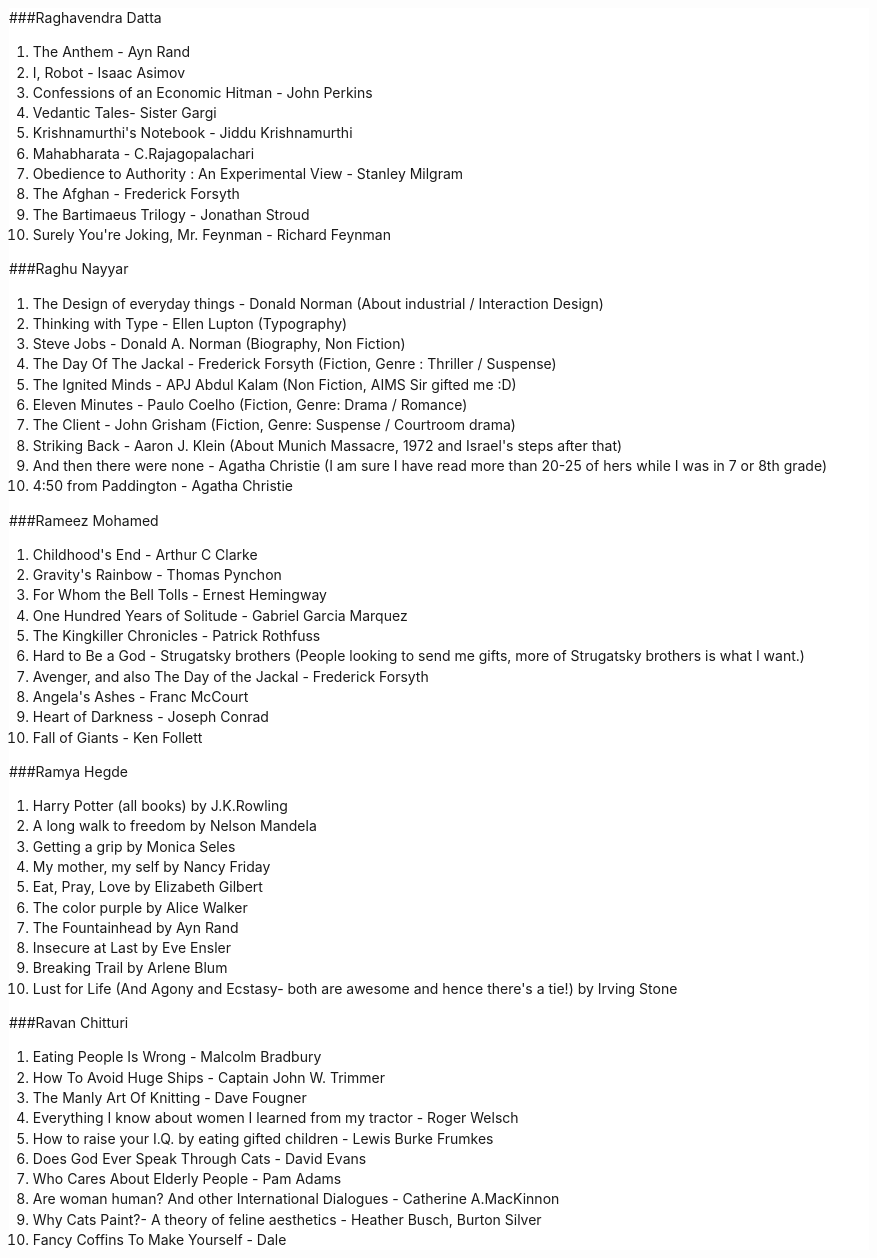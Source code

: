 ###Raghavendra Datta
1. The Anthem - Ayn Rand
2. I, Robot - Isaac Asimov
3. Confessions of an Economic Hitman - John Perkins
4. Vedantic Tales- Sister Gargi
5. Krishnamurthi's Notebook - Jiddu Krishnamurthi
6. Mahabharata - C.Rajagopalachari
7. Obedience to Authority : An Experimental View - Stanley Milgram
8. The Afghan - Frederick Forsyth
9. The Bartimaeus Trilogy - Jonathan Stroud
10. Surely You're Joking, Mr. Feynman - Richard Feynman

###Raghu Nayyar
1. The Design of everyday things - Donald Norman (About industrial / Interaction Design)
2. Thinking with Type - Ellen Lupton (Typography)
3. Steve Jobs - Donald A. Norman (Biography, Non Fiction)
4. The Day Of The Jackal - Frederick Forsyth (Fiction, Genre : Thriller / Suspense)
5. The Ignited Minds - APJ Abdul Kalam (Non Fiction, AIMS Sir gifted me :D)
6. Eleven Minutes - Paulo Coelho (Fiction, Genre: Drama / Romance)
7. The Client - John Grisham (Fiction, Genre: Suspense / Courtroom drama)
8. Striking Back - Aaron J. Klein (About Munich Massacre, 1972 and Israel's steps after that)
9. And then there were none - Agatha Christie (I am sure I have read more than 20-25 of hers while I was in 7 or 8th grade)
10. 4:50 from Paddington - Agatha Christie

###Rameez Mohamed
1. Childhood's End - Arthur C Clarke
2. Gravity's Rainbow - Thomas Pynchon
3. For Whom the Bell Tolls - Ernest Hemingway
4. One Hundred Years of Solitude - Gabriel Garcia Marquez
5. The Kingkiller Chronicles - Patrick Rothfuss
6. Hard to Be a God - Strugatsky brothers (People looking to send me gifts, more of Strugatsky brothers is what I want.)
7. Avenger, and also The Day of the Jackal - Frederick Forsyth
8. Angela's Ashes - Franc McCourt
9. Heart of Darkness - Joseph Conrad
10. Fall of Giants - Ken Follett

###Ramya Hegde
1. Harry Potter (all books) by J.K.Rowling
2. A long walk to freedom by Nelson Mandela
3. Getting a grip by Monica Seles
4. My mother, my self by Nancy Friday
5. Eat, Pray, Love by Elizabeth Gilbert
6. The color purple by Alice Walker
7. The Fountainhead by Ayn Rand
8. Insecure at Last by Eve Ensler
9. Breaking Trail by Arlene Blum
10. Lust for Life (And Agony and Ecstasy- both are awesome and hence there's a tie!) by Irving Stone

###Ravan Chitturi
1. Eating People Is Wrong - Malcolm Bradbury
2. How To Avoid Huge Ships - Captain John W. Trimmer
3. The Manly Art Of Knitting - Dave Fougner
4. Everything I know about women I learned from my tractor - Roger Welsch
5. How to raise your I.Q. by eating gifted children - Lewis Burke Frumkes
6. Does God Ever Speak Through Cats - David Evans
7. Who Cares About Elderly People - Pam Adams
8. Are woman human? And other International Dialogues - Catherine A.MacKinnon
9. Why Cats Paint?- A theory of feline aesthetics - Heather Busch, Burton Silver
10. Fancy Coffins To Make Yourself - Dale
